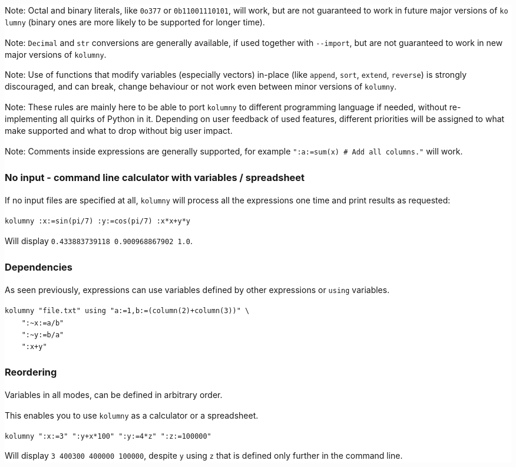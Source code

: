 Note: Octal and binary literals, like `0o377` or `0b11001110101`, will work, but
are not guaranteed to work in future major versions of `kolumny` (binary ones are
more likely to be supported for longer time).

Note: `Decimal` and `str` conversions are generally available, if used together
with `--import`, but are not guaranteed to work in new major versions of
`kolumny`.

Note: Use of functions that modify variables (especially vectors) in-place (like
`append`, `sort`, `extend`, `reverse`) is strongly discouraged, and can break,
change behaviour or not work even between minor versions of `kolumny`.

Note: These rules are mainly here to be able to port `kolumny` to different
programming language if needed, without re-implementing all quirks of Python in
it. Depending on user feedback of used features, different priorities will be
assigned to what make supported and what to drop without big user impact.

Note: Comments inside expressions are generally supported, for example
`":a:=sum(x) # Add all columns."` will work.


### No input - command line calculator with variables / spreadsheet

If no input files are specified at all, `kolumny` will process all the expressions
one time and print results as requested:

```
kolumny :x:=sin(pi/7) :y:=cos(pi/7) :x*x+y*y
```

Will display `0.433883739118 0.900968867902 1.0`.


### Dependencies

As seen previously, expressions can use variables defined by other expressions or
`using` variables.

```
kolumny "file.txt" using "a:=1,b:=(column(2)+column(3))" \
	":~x:=a/b"
	":~y:=b/a"
	":x+y"
```


### Reordering

Variables in all modes, can be defined in arbitrary order.

This enables you to use `kolumny` as a calculator or a spreadsheet.

```
kolumny ":x:=3" ":y+x*100" ":y:=4*z" ":z:=100000"
```

Will display `3 400300 400000 100000`, despite `y` using `z` that is defined only
further in the command line.
